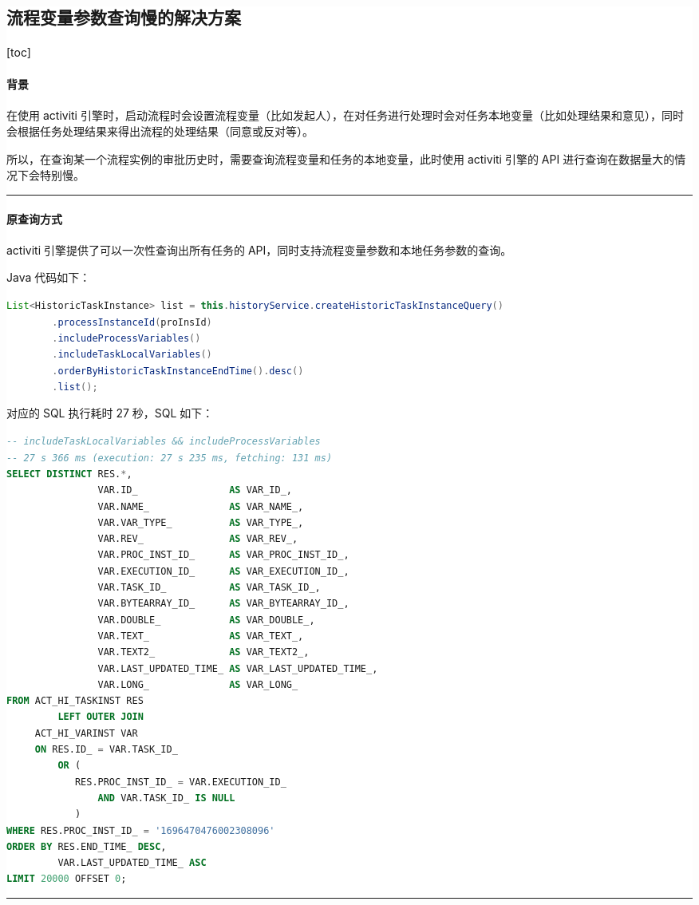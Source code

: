 ## 流程变量参数查询慢的解决方案

[toc]

#### 背景

在使用 activiti 引擎时，启动流程时会设置流程变量（比如发起人），在对任务进行处理时会对任务本地变量（比如处理结果和意见），同时会根据任务处理结果来得出流程的处理结果（同意或反对等）。

所以，在查询某一个流程实例的审批历史时，需要查询流程变量和任务的本地变量，此时使用 activiti 引擎的 API 进行查询在数据量大的情况下会特别慢。

---

#### 原查询方式

activiti 引擎提供了可以一次性查询出所有任务的 API，同时支持流程变量参数和本地任务参数的查询。

Java 代码如下：

~~~java
List<HistoricTaskInstance> list = this.historyService.createHistoricTaskInstanceQuery()
        .processInstanceId(proInsId)
        .includeProcessVariables()
        .includeTaskLocalVariables()
        .orderByHistoricTaskInstanceEndTime().desc()
        .list();
~~~

对应的 SQL 执行耗时 27 秒，SQL 如下：

~~~sql
-- includeTaskLocalVariables && includeProcessVariables
-- 27 s 366 ms (execution: 27 s 235 ms, fetching: 131 ms)
SELECT DISTINCT RES.*,
                VAR.ID_                AS VAR_ID_,
                VAR.NAME_              AS VAR_NAME_,
                VAR.VAR_TYPE_          AS VAR_TYPE_,
                VAR.REV_               AS VAR_REV_,
                VAR.PROC_INST_ID_      AS VAR_PROC_INST_ID_,
                VAR.EXECUTION_ID_      AS VAR_EXECUTION_ID_,
                VAR.TASK_ID_           AS VAR_TASK_ID_,
                VAR.BYTEARRAY_ID_      AS VAR_BYTEARRAY_ID_,
                VAR.DOUBLE_            AS VAR_DOUBLE_,
                VAR.TEXT_              AS VAR_TEXT_,
                VAR.TEXT2_             AS VAR_TEXT2_,
                VAR.LAST_UPDATED_TIME_ AS VAR_LAST_UPDATED_TIME_,
                VAR.LONG_              AS VAR_LONG_
FROM ACT_HI_TASKINST RES
         LEFT OUTER JOIN
     ACT_HI_VARINST VAR
     ON RES.ID_ = VAR.TASK_ID_
         OR (
            RES.PROC_INST_ID_ = VAR.EXECUTION_ID_
                AND VAR.TASK_ID_ IS NULL
            )
WHERE RES.PROC_INST_ID_ = '1696470476002308096'
ORDER BY RES.END_TIME_ DESC,
         VAR.LAST_UPDATED_TIME_ ASC
LIMIT 20000 OFFSET 0;
~~~

---
